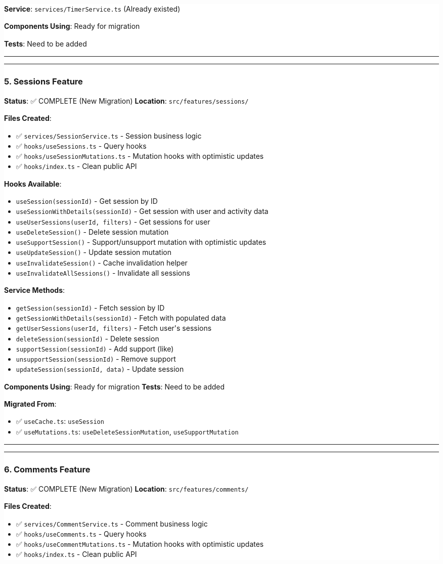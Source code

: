 **Service**: `services/TimerService.ts` (Already existed)

**Components Using**: Ready for migration

**Tests**: Need to be added

---

---

### 5. Sessions Feature
**Status**: ✅ COMPLETE (New Migration)
**Location**: `src/features/sessions/`

**Files Created**:
- ✅ `services/SessionService.ts` - Session business logic
- ✅ `hooks/useSessions.ts` - Query hooks
- ✅ `hooks/useSessionMutations.ts` - Mutation hooks with optimistic updates
- ✅ `hooks/index.ts` - Clean public API

**Hooks Available**:
- `useSession(sessionId)` - Get session by ID
- `useSessionWithDetails(sessionId)` - Get session with user and activity data
- `useUserSessions(userId, filters)` - Get sessions for user
- `useDeleteSession()` - Delete session mutation
- `useSupportSession()` - Support/unsupport mutation with optimistic updates
- `useUpdateSession()` - Update session mutation
- `useInvalidateSession()` - Cache invalidation helper
- `useInvalidateAllSessions()` - Invalidate all sessions

**Service Methods**:
- `getSession(sessionId)` - Fetch session by ID
- `getSessionWithDetails(sessionId)` - Fetch with populated data
- `getUserSessions(userId, filters)` - Fetch user's sessions
- `deleteSession(sessionId)` - Delete session
- `supportSession(sessionId)` - Add support (like)
- `unsupportSession(sessionId)` - Remove support
- `updateSession(sessionId, data)` - Update session

**Components Using**: Ready for migration
**Tests**: Need to be added

**Migrated From**:
- ✅ `useCache.ts`: `useSession`
- ✅ `useMutations.ts`: `useDeleteSessionMutation`, `useSupportMutation`

---

---

### 6. Comments Feature
**Status**: ✅ COMPLETE (New Migration)
**Location**: `src/features/comments/`

**Files Created**:
- ✅ `services/CommentService.ts` - Comment business logic
- ✅ `hooks/useComments.ts` - Query hooks
- ✅ `hooks/useCommentMutations.ts` - Mutation hooks with optimistic updates
- ✅ `hooks/index.ts` - Clean public API
